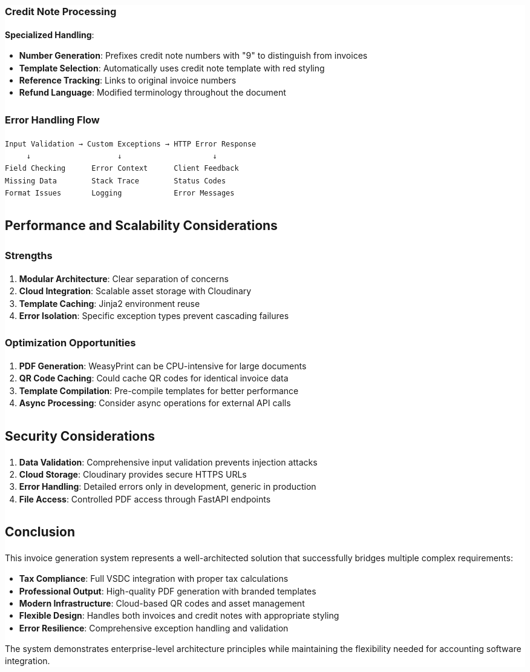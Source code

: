 ### Credit Note Processing

**Specialized Handling**:
- **Number Generation**: Prefixes credit note numbers with "9" to distinguish from invoices
- **Template Selection**: Automatically uses credit note template with red styling
- **Reference Tracking**: Links to original invoice numbers
- **Refund Language**: Modified terminology throughout the document

### Error Handling Flow

```
Input Validation → Custom Exceptions → HTTP Error Response
     ↓                    ↓                     ↓
Field Checking      Error Context      Client Feedback
Missing Data        Stack Trace        Status Codes
Format Issues       Logging            Error Messages
```

## Performance and Scalability Considerations

### Strengths
1. **Modular Architecture**: Clear separation of concerns
2. **Cloud Integration**: Scalable asset storage with Cloudinary
3. **Template Caching**: Jinja2 environment reuse
4. **Error Isolation**: Specific exception types prevent cascading failures

### Optimization Opportunities
1. **PDF Generation**: WeasyPrint can be CPU-intensive for large documents
2. **QR Code Caching**: Could cache QR codes for identical invoice data
3. **Template Compilation**: Pre-compile templates for better performance
4. **Async Processing**: Consider async operations for external API calls

## Security Considerations

1. **Data Validation**: Comprehensive input validation prevents injection attacks
2. **Cloud Storage**: Cloudinary provides secure HTTPS URLs
3. **Error Handling**: Detailed errors only in development, generic in production
4. **File Access**: Controlled PDF access through FastAPI endpoints

## Conclusion

This invoice generation system represents a well-architected solution that successfully bridges multiple complex requirements:
- **Tax Compliance**: Full VSDC integration with proper tax calculations
- **Professional Output**: High-quality PDF generation with branded templates  
- **Modern Infrastructure**: Cloud-based QR codes and asset management
- **Flexible Design**: Handles both invoices and credit notes with appropriate styling
- **Error Resilience**: Comprehensive exception handling and validation

The system demonstrates enterprise-level architecture principles while maintaining the flexibility needed for accounting software integration.